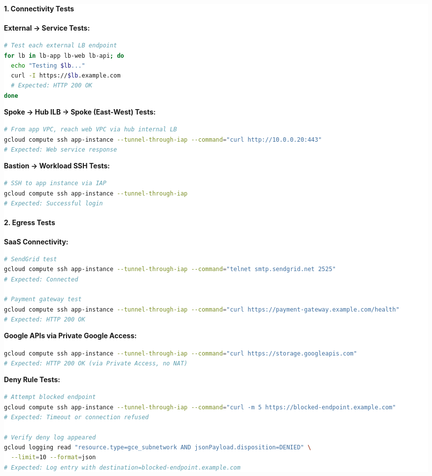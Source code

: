 #### 1. Connectivity Tests

**External → Service Tests:**
```bash
# Test each external LB endpoint
for lb in lb-app lb-web lb-api; do
  echo "Testing $lb..."
  curl -I https://$lb.example.com
  # Expected: HTTP 200 OK
done
```

**Spoke → Hub ILB → Spoke (East-West) Tests:**
```bash
# From app VPC, reach web VPC via hub internal LB
gcloud compute ssh app-instance --tunnel-through-iap --command="curl http://10.0.0.20:443"
# Expected: Web service response
```

**Bastion → Workload SSH Tests:**
```bash
# SSH to app instance via IAP
gcloud compute ssh app-instance --tunnel-through-iap
# Expected: Successful login
```

#### 2. Egress Tests

**SaaS Connectivity:**
```bash
# SendGrid test
gcloud compute ssh app-instance --tunnel-through-iap --command="telnet smtp.sendgrid.net 2525"
# Expected: Connected

# Payment gateway test
gcloud compute ssh app-instance --tunnel-through-iap --command="curl https://payment-gateway.example.com/health"
# Expected: HTTP 200 OK
```

**Google APIs via Private Google Access:**
```bash
gcloud compute ssh app-instance --tunnel-through-iap --command="curl https://storage.googleapis.com"
# Expected: HTTP 200 OK (via Private Access, no NAT)
```

**Deny Rule Tests:**
```bash
# Attempt blocked endpoint
gcloud compute ssh app-instance --tunnel-through-iap --command="curl -m 5 https://blocked-endpoint.example.com"
# Expected: Timeout or connection refused

# Verify deny log appeared
gcloud logging read "resource.type=gce_subnetwork AND jsonPayload.disposition=DENIED" \
  --limit=10 --format=json
# Expected: Log entry with destination=blocked-endpoint.example.com
```

